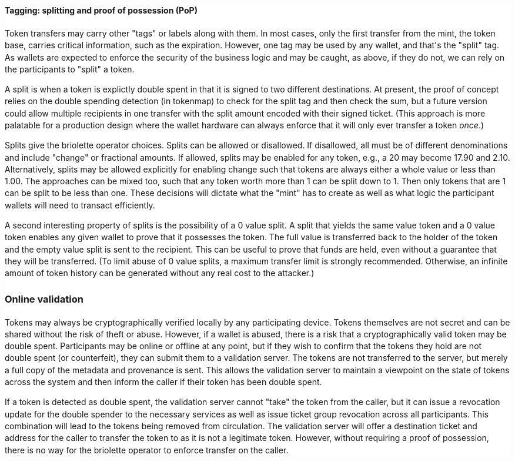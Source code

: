 #### Tagging: splitting and proof of possession (PoP)

Token transfers may carry other "tags" or labels along with them.  In most
cases, only the first transfer from the mint, the token base, carries critical
information, such as the expiration.  However, one tag may be used by any
wallet, and that's the "split" tag.  As wallets are expected to enforce the
security of the business logic and may be caught, as above, if they do not, we
can rely on the participants to "split" a token.

A split is when a token is explictly double spent in that it is signed to
two different destinations. At present, the proof of concept relies on the
double spending detection (in tokenmap) to check for the split tag and then
check the sum, but a future version could allow multiple recipients in one
transfer with the split amount encoded with their signed ticket. (This approach
is more palatable for a production design where the wallet hardware can always
enforce that it will only ever transfer a token _once_.)

Splits give the briolette operator choices.  Splits can be allowed or
disallowed.  If disallowed, all must be of different denominations and include
"change" or fractional amounts. If allowed, splits may be enabled for any
token, e.g., a 20 may become 17.90 and 2.10. Alternatively, splits may be
allowed explicitly for enabling change such that tokens are always either a
whole value or less than 1.00.  The approaches can be mixed too, such that any
token worth more than 1 can be split down to 1.  Then only tokens that are 1
can be split to be less than one.  These decisions will dictate what the "mint"
has to create as well as what logic the participant wallets will need to
transact efficiently.

A second interesting property of splits is the possibility of a 0 value
split. A split that yields the same value token and a 0 value token enables
any given wallet to prove that it possesses the token. The full value is
transferred back to the holder of the token and the empty value split is
sent to the recipient.  This can be useful to prove that funds are held, even
without a guarantee that they will be transferred.  (To limit abuse of 0 value
splits, a maximum transfer limit is strongly recommended.  Otherwise, an
infinite amount of token history can be generated without any real cost to the
attacker.)

### Online validation

Tokens may always be cryptographically verified locally by any participating
device.  Tokens themselves are not secret and can be shared without the risk of
theft or abuse. However, if a wallet is abused, there is a risk that a
cryptographically valid token may be double spent. Participants may be online
or offline at any point, but if they wish to confirm that the tokens they hold
are not double spent (or counterfeit), they can submit them to a validation
server.  The tokens are not transferred to the server, but merely a full copy
of the metadata and provenance is sent.  This allows the validation server to
maintain a viewpoint on the state of tokens across the system and then inform the
caller if their token has been double spent.

If a token is detected as double spent, the validation server cannot "take" the
token from the caller, but it can issue a revocation update for the double
spender to the necessary services as well as issue ticket group revocation
across all participants.  This combination will lead to the tokens being
removed from circulation.  The validation server will offer a destination ticket
and address for the caller to transfer the token to as it is not a legitimate
token.  However, without requiring a proof of possession, there is no way
for the briolette operator to enforce transfer on the caller.
